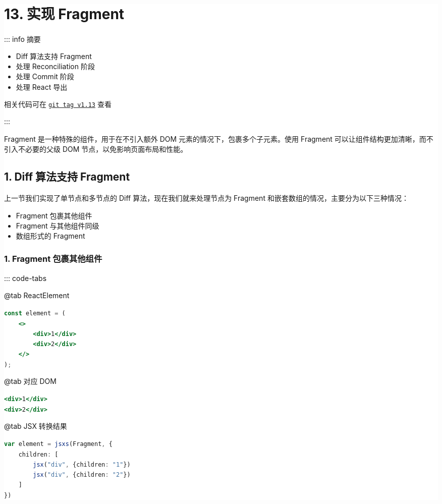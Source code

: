 # 13. 实现 Fragment

::: info 摘要

- Diff 算法支持 Fragment
- 处理 Reconciliation 阶段
- 处理 Commit 阶段
- 处理 React 导出

相关代码可在 [`git tag v1.13`](https://github.com/2xiao/my-react/tree/v1.13) 查看

:::

Fragment 是一种特殊的组件，用于在不引入额外 DOM 元素的情况下，包裹多个子元素。使用 Fragment 可以让组件结构更加清晰，而不引入不必要的父级 DOM 节点，以免影响页面布局和性能。

## 1. Diff 算法支持 Fragment

上一节我们实现了单节点和多节点的 Diff 算法，现在我们就来处理节点为 Fragment 和嵌套数组的情况，主要分为以下三种情况：

- Fragment 包裹其他组件
- Fragment 与其他组件同级
- 数组形式的 Fragment

### 1. Fragment 包裹其他组件

::: code-tabs

@tab ReactElement

```jsx
const element = (
	<>
		<div>1</div>
		<div>2</div>
	</>
);
```

@tab 对应 DOM

```jsx
<div>1</div>
<div>2</div>
```

@tab JSX 转换结果

```ts
var element = jsxs(Fragment, {
    children: [
        jsx("div", {children: "1"})
        jsx("div", {children: "2"})
    ]
})
```
